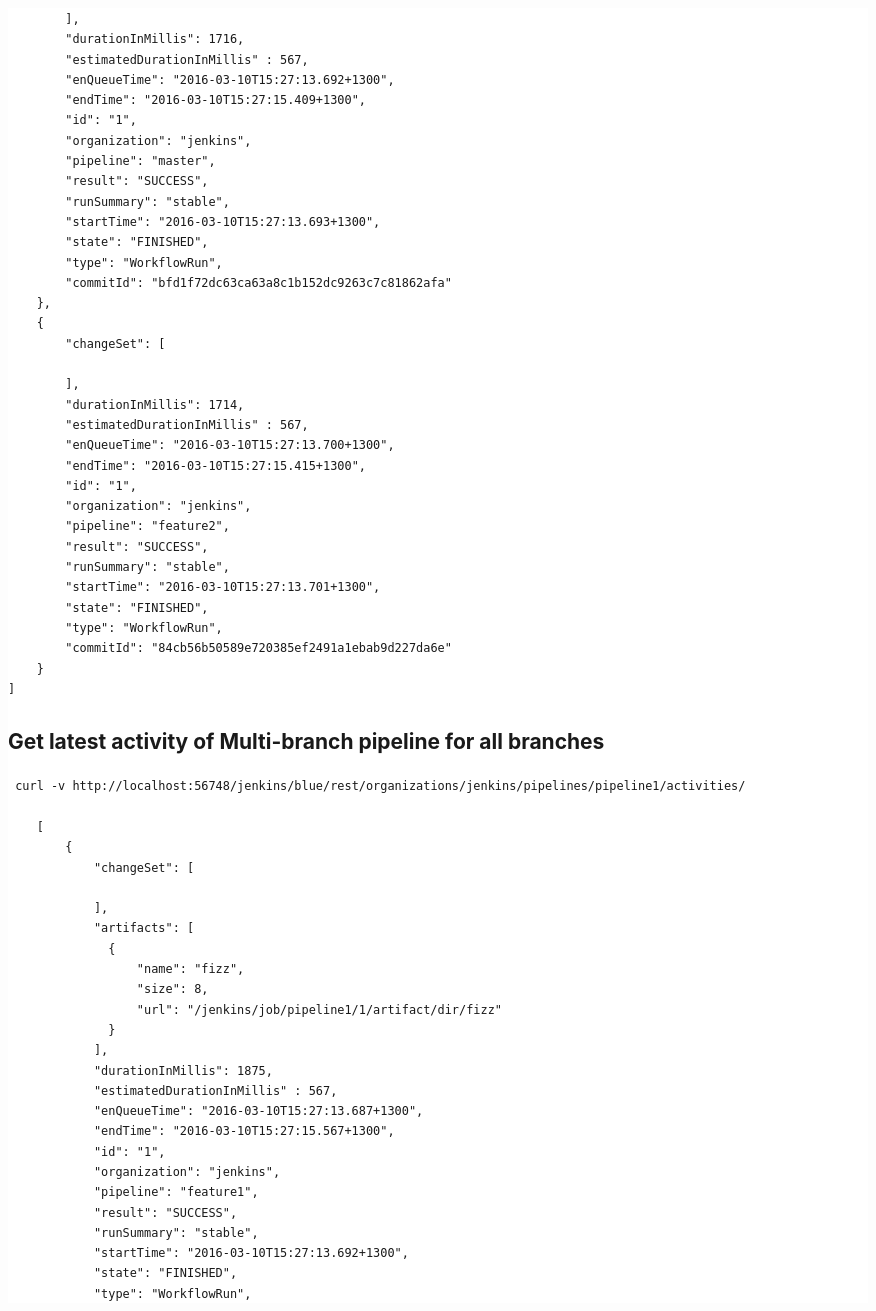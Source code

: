             ],
            "durationInMillis": 1716,
            "estimatedDurationInMillis" : 567,
            "enQueueTime": "2016-03-10T15:27:13.692+1300",
            "endTime": "2016-03-10T15:27:15.409+1300",
            "id": "1",
            "organization": "jenkins",
            "pipeline": "master",
            "result": "SUCCESS",
            "runSummary": "stable",
            "startTime": "2016-03-10T15:27:13.693+1300",
            "state": "FINISHED",
            "type": "WorkflowRun",
            "commitId": "bfd1f72dc63ca63a8c1b152dc9263c7c81862afa"
        },
        {
            "changeSet": [

            ],
            "durationInMillis": 1714,
            "estimatedDurationInMillis" : 567,
            "enQueueTime": "2016-03-10T15:27:13.700+1300",
            "endTime": "2016-03-10T15:27:15.415+1300",
            "id": "1",
            "organization": "jenkins",
            "pipeline": "feature2",
            "result": "SUCCESS",
            "runSummary": "stable",
            "startTime": "2016-03-10T15:27:13.701+1300",
            "state": "FINISHED",
            "type": "WorkflowRun",
            "commitId": "84cb56b50589e720385ef2491a1ebab9d227da6e"
        }
    ]

## Get latest activity of Multi-branch pipeline for all branches

     curl -v http://localhost:56748/jenkins/blue/rest/organizations/jenkins/pipelines/pipeline1/activities/
         
        [
            {
                "changeSet": [
    
                ],
                "artifacts": [
                  {
                      "name": "fizz",
                      "size": 8,
                      "url": "/jenkins/job/pipeline1/1/artifact/dir/fizz"
                  }
                ],
                "durationInMillis": 1875,
                "estimatedDurationInMillis" : 567,
                "enQueueTime": "2016-03-10T15:27:13.687+1300",
                "endTime": "2016-03-10T15:27:15.567+1300",
                "id": "1",
                "organization": "jenkins",
                "pipeline": "feature1",
                "result": "SUCCESS",
                "runSummary": "stable",
                "startTime": "2016-03-10T15:27:13.692+1300",
                "state": "FINISHED",
                "type": "WorkflowRun",